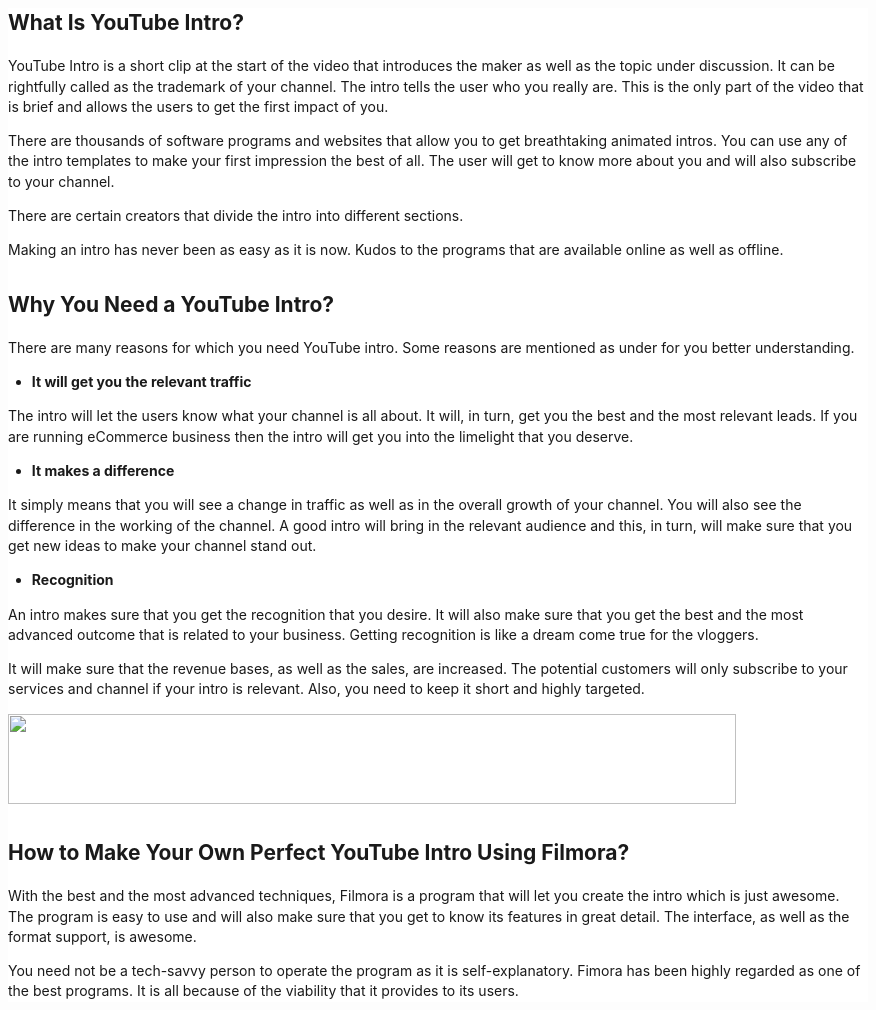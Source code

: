 ## What Is YouTube Intro?

YouTube Intro is a short clip at the start of the video that introduces the maker as well as the topic under discussion. It can be rightfully called as the trademark of your channel. The intro tells the user who you really are. This is the only part of the video that is brief and allows the users to get the first impact of you.

There are thousands of software programs and websites that allow you to get breathtaking animated intros. You can use any of the intro templates to make your first impression the best of all. The user will get to know more about you and will also subscribe to your channel.

There are certain creators that divide the intro into different sections.

Making an intro has never been as easy as it is now. Kudos to the programs that are available online as well as offline.

## Why You Need a YouTube Intro?

There are many reasons for which you need YouTube intro. Some reasons are mentioned as under for you better understanding.

* **It will get you the relevant traffic**

The intro will let the users know what your channel is all about. It will, in turn, get you the best and the most relevant leads. If you are running eCommerce business then the intro will get you into the limelight that you deserve.

* **It makes a difference**

It simply means that you will see a change in traffic as well as in the overall growth of your channel. You will also see the difference in the working of the channel. A good intro will bring in the relevant audience and this, in turn, will make sure that you get new ideas to make your channel stand out.

* **Recognition**

An intro makes sure that you get the recognition that you desire. It will also make sure that you get the best and the most advanced outcome that is related to your business. Getting recognition is like a dream come true for the vloggers.

It will make sure that the revenue bases, as well as the sales, are increased. The potential customers will only subscribe to your services and channel if your intro is relevant. Also, you need to keep it short and highly targeted.


<a href="https://arkmc.pxf.io/c/5597632/427477/5172" target="_top" id="427477"><img src="//a.impactradius-go.com/display-ad/5172-427477" border="0" alt="" width="728" height="90"/></a><img height="0" width="0" src="https://arkmc.pxf.io/i/5597632/427477/5172" style="position:absolute;visibility:hidden;" border="0" />

## How to Make Your Own Perfect YouTube Intro Using Filmora?

With the best and the most advanced techniques, Filmora is a program that will let you create the intro which is just awesome. The program is easy to use and will also make sure that you get to know its features in great detail. The interface, as well as the format support, is awesome.

You need not be a tech-savvy person to operate the program as it is self-explanatory. Fimora has been highly regarded as one of the best programs. It is all because of the viability that it provides to its users.
